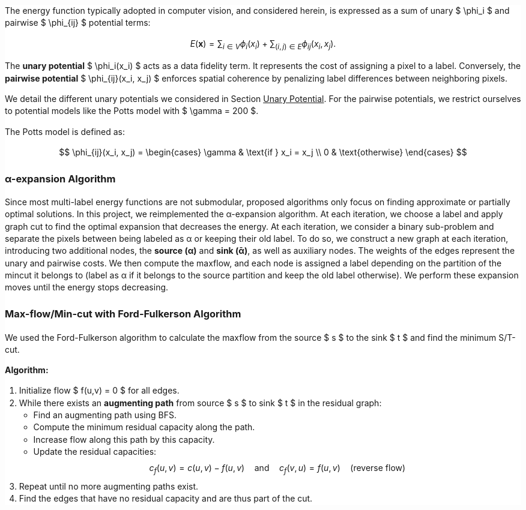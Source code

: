 The energy function typically adopted in computer vision, and considered herein, is expressed as a sum of unary $ \phi_i $ and pairwise $ \phi_{ij} $ potential terms:

$$
E(\mathbf{x}) = \sum_{i \in V} \phi_i(x_i) + \sum_{(i,j) \in E} \phi_{ij}(x_i, x_j).
$$

The **unary potential** $ \phi_i(x_i) $ acts as a data fidelity term. It represents the cost of assigning a pixel to a label. Conversely, the **pairwise potential** $ \phi_{ij}(x_i, x_j) $ enforces spatial coherence by penalizing label differences between neighboring pixels.

We detail the different unary potentials we considered in Section [Unary Potential](#unary-potential). For the pairwise potentials, we restrict ourselves to potential models like the Potts model with $ \gamma = 200 $.

The Potts model is defined as:

$$
\phi_{ij}(x_i, x_j) =
\begin{cases}
\gamma & \text{if } x_i = x_j \\
0 & \text{otherwise}
\end{cases}
$$

### α-expansion Algorithm

Since most multi-label energy functions are not submodular, proposed algorithms only focus on finding approximate or partially optimal solutions. In this project, we reimplemented the α-expansion algorithm. At each iteration, we choose a label and apply graph cut to find the optimal expansion that decreases the energy. At each iteration, we consider a binary sub-problem and separate the pixels between being labeled as α or keeping their old label. To do so, we construct a new graph at each iteration, introducing two additional nodes, the **source (α)** and **sink (ᾱ)**, as well as auxiliary nodes. The weights of the edges represent the unary and pairwise costs. We then compute the maxflow, and each node is assigned a label depending on the partition of the mincut it belongs to (label as α if it belongs to the source partition and keep the old label otherwise). We perform these expansion moves until the energy stops decreasing.

### Max-flow/Min-cut with Ford-Fulkerson Algorithm

We used the Ford-Fulkerson algorithm to calculate the maxflow from the source $ s $ to the sink $ t $ and find the minimum S/T-cut.

**Algorithm:**

1. Initialize flow $ f(u,v) = 0 $ for all edges.
2. While there exists an **augmenting path** from source $ s $ to sink $ t $ in the residual graph:
   - Find an augmenting path using BFS.
   - Compute the minimum residual capacity along the path.
   - Increase flow along this path by this capacity.
   - Update the residual capacities:
     $$
     c_f(u,v) = c(u,v) - f(u,v) \quad \text{and} \quad c_f(v,u) = f(u,v) \quad \text{(reverse flow)}
     $$
3. Repeat until no more augmenting paths exist.
4. Find the edges that have no residual capacity and are thus part of the cut.

